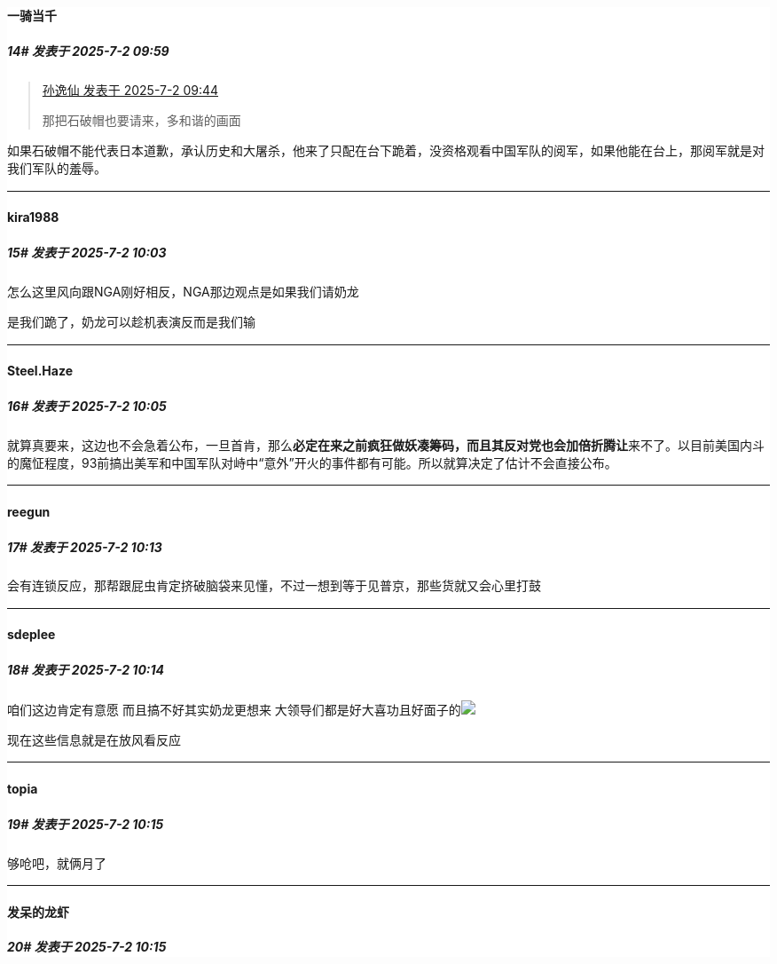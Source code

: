 ####  一骑当千  
##### 14#       发表于 2025-7-2 09:59

<blockquote><a href="httphttps://stage1st.com/2b/forum.php?mod=redirect&amp;goto=findpost&amp;pid=68032361&amp;ptid=2255394" target="_blank">孙逸仙 发表于 2025-7-2 09:44</a>

那把石破帽也要请来，多和谐的画面</blockquote>
如果石破帽不能代表日本道歉，承认历史和大屠杀，他来了只配在台下跪着，没资格观看中国军队的阅军，如果他能在台上，那阅军就是对我们军队的羞辱。

*****

####  kira1988  
##### 15#       发表于 2025-7-2 10:03

怎么这里风向跟NGA刚好相反，NGA那边观点是如果我们请奶龙

是我们跪了，奶龙可以趁机表演反而是我们输

*****

####  Steel.Haze  
##### 16#       发表于 2025-7-2 10:05

就算真要来，这边也不会急着公布，一旦首肯，那么**必定在来之前疯狂做妖凑筹码，而且其反对党也会加倍折腾让**来不了。以目前美国内斗的魔怔程度，93前搞出美军和中国军队对峙中“意外”开火的事件都有可能。所以就算决定了估计不会直接公布。

*****

####  reegun  
##### 17#       发表于 2025-7-2 10:13

会有连锁反应，那帮跟屁虫肯定挤破脑袋来见懂，不过一想到等于见普京，那些货就又会心里打鼓

*****

####  sdeplee  
##### 18#       发表于 2025-7-2 10:14

咱们这边肯定有意愿 而且搞不好其实奶龙更想来 大领导们都是好大喜功且好面子的<img src="https://static.stage1st.com/image/smiley/face2017/037.png" referrerpolicy="no-referrer">

现在这些信息就是在放风看反应

*****

####  topia  
##### 19#       发表于 2025-7-2 10:15

够呛吧，就俩月了

*****

####  发呆的龙虾  
##### 20#       发表于 2025-7-2 10:15

